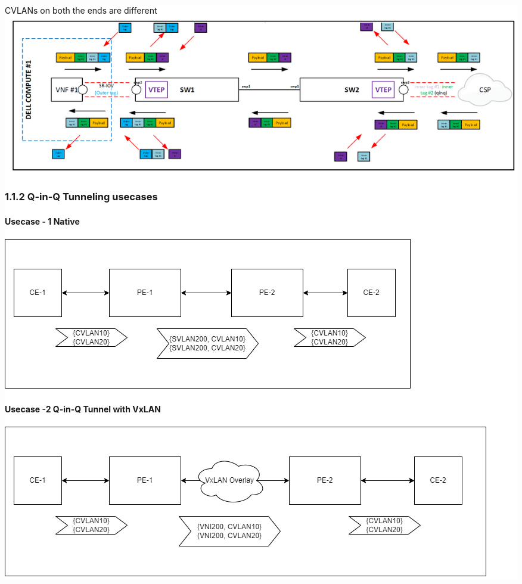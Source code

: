 CVLANs on both the ends are different
![VLAN translate use case with VxLAN](./images/MAP_CVLAN_DTAG_VNI.png)


### 1.1.2 Q-in-Q Tunneling usecases
#### Usecase - 1 Native 

![qinq tunnel usecase -1](./images/qinq_tunnel_usecase_1.png)

#### Usecase -2 Q-in-Q Tunnel with VxLAN

![qinq tunnel usecase -2](./images/qinq_tunnel_usecase_2.png)
